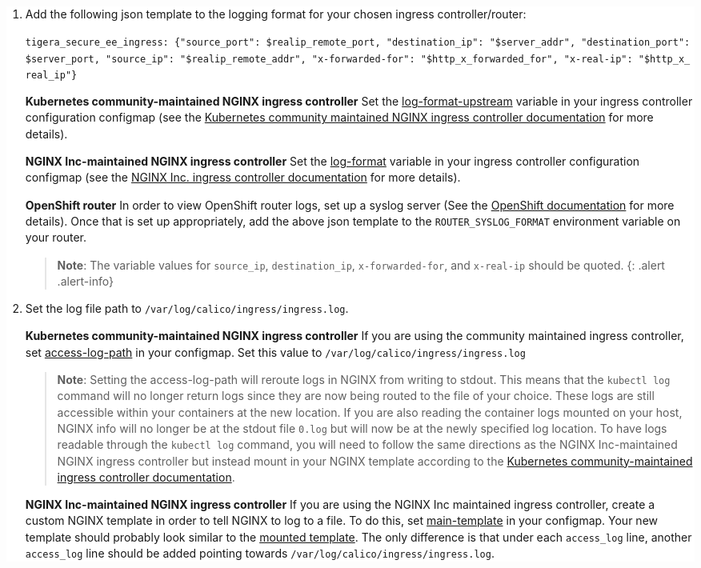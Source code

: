 1. Add the following json template to the logging format for your chosen ingress
   controller/router:

   ```
   tigera_secure_ee_ingress: {"source_port": $realip_remote_port, "destination_ip": "$server_addr", "destination_port": $server_port, "source_ip": "$realip_remote_addr", "x-forwarded-for": "$http_x_forwarded_for", "x-real-ip": "$http_x_real_ip"}
   ```

   **Kubernetes community-maintained NGINX ingress controller**
   Set the [log-format-upstream](https://kubernetes.github.io/ingress-nginx/user-guide/nginx-configuration/configmap/#log-format-upstream)
   variable in your ingress controller configuration configmap (see the
   [Kubernetes community maintained NGINX ingress controller documentation](https://kubernetes.github.io/ingress-nginx/user-guide/nginx-configuration/configmap/)
   for more details).

   **NGINX Inc-maintained NGINX ingress controller**
   Set the [log-format](https://github.com/nginxinc/kubernetes-ingress/blob/master/docs/configmap-and-annotations.md#logging)
   variable in your ingress controller configuration configmap (see the
   [NGINX Inc. ingress controller documentation](https://github.com/nginxinc/kubernetes-ingress/blob/master/docs/configmap-and-annotations.md)
   for more details).

   **OpenShift router**
   In order to view OpenShift router logs, set up a syslog server (See the
   [OpenShift documentation](https://docs.okd.io/3.11/admin_guide/router.html#viewing-logs)
   for more details). Once that is set up appropriately, add the above json
   template to the `ROUTER_SYSLOG_FORMAT` environment variable on your router.

   > **Note**: The variable values for `source_ip`, `destination_ip`, `x-forwarded-for`, and `x-real-ip`
   > should be quoted.
   {: .alert .alert-info}

1. Set the log file path to `/var/log/calico/ingress/ingress.log`.

   **Kubernetes community-maintained NGINX ingress controller**
   If you are using the community maintained ingress controller, set
   [access-log-path](https://kubernetes.github.io/ingress-nginx/user-guide/nginx-configuration/configmap/#access-log-path)
   in your configmap. Set this value to `/var/log/calico/ingress/ingress.log`

   > **Note**: Setting the access-log-path will reroute logs in NGINX from writing to stdout.
   > This means that the `kubectl log` command will no longer return logs since they are now
   > being routed to the file of your choice. These logs are still accessible within your
   > containers at the new location. If you are also reading the container logs mounted on your
   > host, NGINX info will no longer be at the stdout file `0.log` but will now be at the newly
   > specified log location. To have logs readable through the `kubectl log` command, you will
   > need to follow the same directions as the NGINX Inc-maintained NGINX ingress controller
   > but instead mount in your NGINX template according to the
   > [Kubernetes community-maintained ingress controller documentation](https://kubernetes.github.io/ingress-nginx/user-guide/nginx-configuration/custom-template/).

   **NGINX Inc-maintained NGINX ingress controller**
   If you are using the NGINX Inc maintained ingress controller, create a custom
   NGINX template in order to tell NGINX to log to a file. To do this, set
   [main-template](https://github.com/nginxinc/kubernetes-ingress/blob/1f4ad601f8b94ce6767c43a3ae66e7caf00963bc/docs/configmap-and-annotations.md#snippets-and-custom-templates)
   in your configmap. Your new template should probably look similar to the
   [mounted template](https://github.com/nginxinc/kubernetes-ingress/blob/8986c96331f3806172aa10ec6a0f773a630eee9c/internal/configs/version1/nginx.tmpl).
   The only difference is that under each `access_log` line, another `access_log` line should be
   added pointing towards `/var/log/calico/ingress/ingress.log`.
